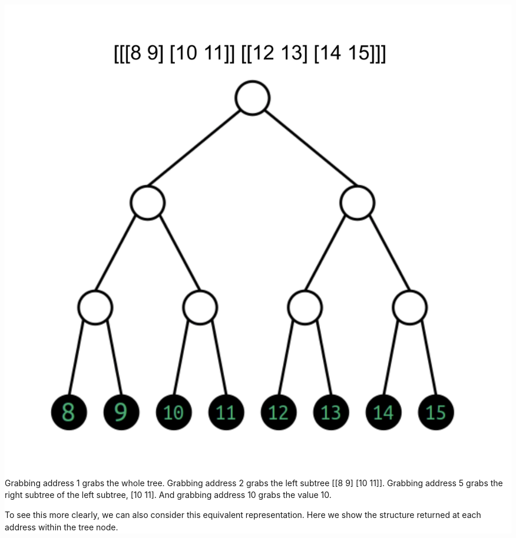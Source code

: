 ![](Images/050.png)

Grabbing address 1 grabs the whole tree. Grabbing address 2 grabs the left subtree [[8 9] [10 11]]. Grabbing address 5 grabs the right subtree of the left subtree, [10 11]. And grabbing address 10 grabs the value 10. 

To see this more clearly, we can also consider this equivalent representation. Here we show the structure returned at each address within the tree node.
